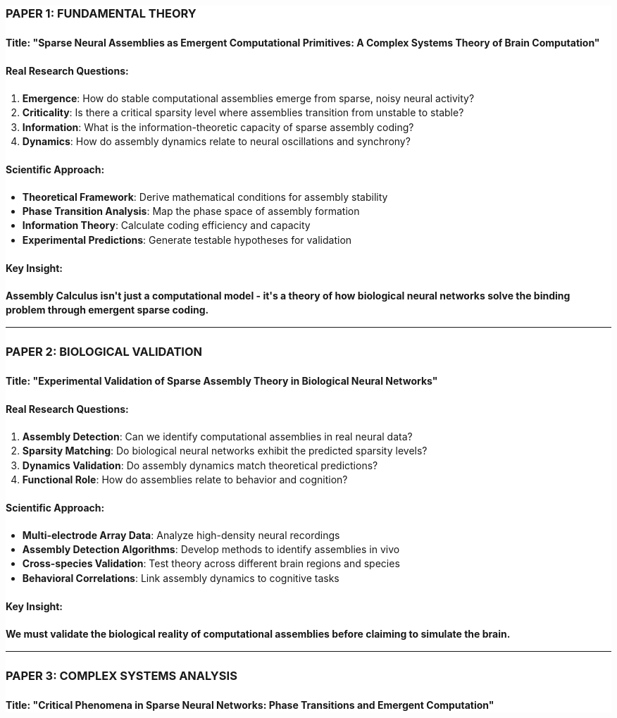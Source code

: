 ### **PAPER 1: FUNDAMENTAL THEORY**

#### **Title:** "Sparse Neural Assemblies as Emergent Computational Primitives: A Complex Systems Theory of Brain Computation"

#### **Real Research Questions:**
1. **Emergence**: How do stable computational assemblies emerge from sparse, noisy neural activity?
2. **Criticality**: Is there a critical sparsity level where assemblies transition from unstable to stable?
3. **Information**: What is the information-theoretic capacity of sparse assembly coding?
4. **Dynamics**: How do assembly dynamics relate to neural oscillations and synchrony?

#### **Scientific Approach:**
- **Theoretical Framework**: Derive mathematical conditions for assembly stability
- **Phase Transition Analysis**: Map the phase space of assembly formation
- **Information Theory**: Calculate coding efficiency and capacity
- **Experimental Predictions**: Generate testable hypotheses for validation

#### **Key Insight:**
**Assembly Calculus isn't just a computational model - it's a theory of how biological neural networks solve the binding problem through emergent sparse coding.**

---

### **PAPER 2: BIOLOGICAL VALIDATION**

#### **Title:** "Experimental Validation of Sparse Assembly Theory in Biological Neural Networks"

#### **Real Research Questions:**
1. **Assembly Detection**: Can we identify computational assemblies in real neural data?
2. **Sparsity Matching**: Do biological neural networks exhibit the predicted sparsity levels?
3. **Dynamics Validation**: Do assembly dynamics match theoretical predictions?
4. **Functional Role**: How do assemblies relate to behavior and cognition?

#### **Scientific Approach:**
- **Multi-electrode Array Data**: Analyze high-density neural recordings
- **Assembly Detection Algorithms**: Develop methods to identify assemblies in vivo
- **Cross-species Validation**: Test theory across different brain regions and species
- **Behavioral Correlations**: Link assembly dynamics to cognitive tasks

#### **Key Insight:**
**We must validate the biological reality of computational assemblies before claiming to simulate the brain.**

---

### **PAPER 3: COMPLEX SYSTEMS ANALYSIS**

#### **Title:** "Critical Phenomena in Sparse Neural Networks: Phase Transitions and Emergent Computation"
